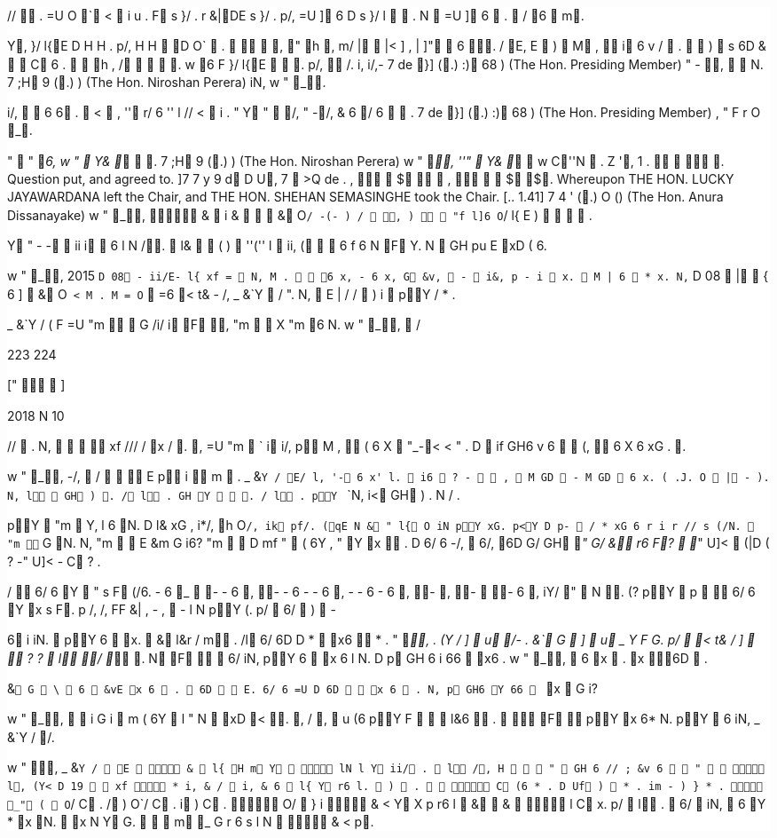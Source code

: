 //  . =U O ` <  i u . F s }/ . r &|DE s }/ . p/, =U ] 6 D s }/ l   . N  =U ] 6  .  / 6  m.

Y, }/ l{E D H H . p/, H H  D O`  .    , " h , m/ |  |< ] , | ]"  6   . / E, E  )  M ,  i 6 v /  .   )  s 6D &   C 6 .   h , /    . w 6 F }/ l{E   . p/,  /. i, i/,- 7 de }] (.) :) 68 ) (The Hon. Presiding Member) " - ,   N. 7 ;H 9 (.) ) (The Hon. Niroshan Perera) iN, w " _.

i/,   6 6 .  <  , '' r/ 6 '' l // <  i . " Y "  /, " -/, & 6 / 6   . 7 de }] (.) :) 68 ) (The Hon. Presiding Member) , " F r O _.

"  " _6, w "  Y& _  . 7 ;H 9 (.) ) (The Hon. Niroshan Perera) w " _, ''"  Y& _  w C''N  . Z ', 1 .    . Question put, and agreed to. ]7 7 y 9 d D U, 7  >Q de . ,   $   ,    $ $. Whereupon THE HON. LUCKY JAYAWARDANA left the Chair, and THE HON. SHEHAN SEMASINGHE took the Chair. [.. 1.41] 7 4 ' (.) O () (The Hon. Anura Dissanayake) w " _,  &  i &    & O`/ -(- ) /  , )   "f l]6 O`/ l{ E )     .

Y " - -  ii i  6 l N /.  l&   ( )  ''('' l  ii, (   6 f 6 N F Y. N  GH pu E xD ( 6.

w " _, 2015 ` D 08 - ii/E- l{ xf =  N, M .   6 x, - 6 x, G &v,  -  i&, p - i  x.  M | 6  * x. N, ` D 08  |  { 6 ]  & O` < M . M = O`  =6 < t& - /, _ &`Y  / ". N,  E | / /  ) i  pY / * .

_ &`Y / ( F =U "m   G /i/ i F , "m   X "m 6 N. w " _,  /

223 224

["   ]

2018 N 10

//  . N,     xf /// / x / . , =U "m  ` i i/, p M ,  ( 6 X  "_-< < " . D  if GH6 v 6   (,  6 X 6 xG . .

w " _, -/,  /    E p i  m  . _ &`Y / E/ l, '- 6 x' l.  i6  ? -   ,  M GD  - M GD  6 x. ( .J. O  | - ). N, l  GH ) . / l . GH Y   . / l . pY ` `N, i< GH ) . N / .

pY  "m  Y, l 6 N. D l& xG , i*/, h O` /, ik pf/. (qE N & " l{ O iN pY xG. p<Y D p-  / * xG 6 r i r // s (/N.  "m  ` G N. N, "m   E &m G i6? "m   D mf "  ( 6Y , " Y x  . D 6/ 6 -/,  6/,  6D G/ GH _" G/ & r6 F?  _" U]<  (|D ( ? -" U]< - C ? .

/  6/ 6 Y  " s F (/6. - 6 _  - - 6 , - - 6 - - 6 , - - 6 - 6 , - , -  - 6 , iY/ "  N . (? pY  p   6/ 6 Y x s F. p /, /, FF &| , - ,  - l N pY (. p/  6/  )  -

6 i iN.  pY 6  x.  & l&r / m . /l 6/ 6D D *  x6  * . " _, . (Y / ]  u /- . &` G  ]  u _ Y F G. p/  < t& / ]   ? ?  l / _ . N F   6/ iN, pY 6  x 6 l N. D p GH 6 i 66  x6 . w " _,  6 x  . x   6D  .

&` G  \  6  &vE x 6  .  6D   E. 6/ 6 =U D 6D   x 6  . N, p GH6 Y 66  ` x  G i?

w " _,   i G i  m ( 6Y  l " N  xD < . , / ,  u (6 pY F    l&6  .   F  pY x 6* N. pY  6 iN, _ &`Y / /.

w " , _ &`Y /  E   &  l{ H m Y   lN l Y ii/ .  l /, H    "  GH 6 // ; &v 6   "    l, (Y< D 19   xf  * i, & /  i, & 6  l{ Y r6 l.  )  .    C (6 * . D Uf )  * . im - ) } * .  _" (  O`/ C . / ) O`/ C . i ) C .  O/  } i  & < Y X p r6 l  &  &   l C x. p/  l .  6/  iN,  6 Y * x N.  x N Y G.    m _ G r 6 s l N   & < p.
